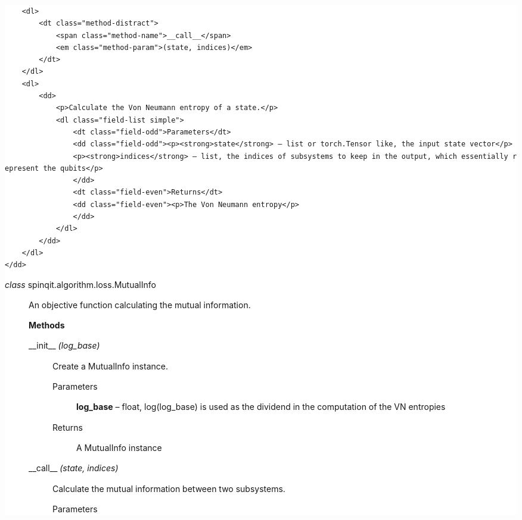         <dl>
            <dt class="method-distract">
                <span class="method-name">__call__</span>
                <em class="method-param">(state, indices)</em>
            </dt>
        </dl>
        <dl>
            <dd>
                <p>Calculate the Von Neumann entropy of a state.</p>
                <dl class="field-list simple">
                    <dt class="field-odd">Parameters</dt>
                    <dd class="field-odd"><p><strong>state</strong> – list or torch.Tensor like, the input state vector</p>
                    <p><strong>indices</strong> – list, the indices of subsystems to keep in the output, which essentially represent the qubits</p>
                    </dd>
                    <dt class="field-even">Returns</dt>
                    <dd class="field-even"><p>The Von Neumann entropy</p>
                    </dd>
                </dl>
            </dd>
        </dl>
    </dd>
</dl>

<dl>
    <dt class="class-distract">
        <em>class</em>
        <span class="class-desc">spinqit.algorithm.loss.MutualInfo</span>
    </dt>
    <dd>
        <p>An objective function calculating the mutual information.</p>
        <p><b>Methods</b></p>
        <dl>
            <dt class="method-distract">
                <span class="method-name">__init__</span>
                <em class="method-param">(log_base)</em>
            </dt>
        </dl>
        <dl>
            <dd>
                <p>Create a MutualInfo instance.</p>
                <dl class="field-list simple">
                    <dt class="field-odd">Parameters</dt>
                    <dd class="field-odd"><p><strong>log_base</strong> – float, log(log_base) is used as the dividend in the computation of the VN entropies</p>
                    </dd>
                    <dt class="field-even">Returns</dt>
                    <dd class="field-even"><p>A MutualInfo instance</p>
                    </dd>
                </dl>
            </dd>
        </dl>
        <dl>
            <dt class="method-distract">
                <span class="method-name">__call__</span>
                <em class="method-param">(state, indices)</em>
            </dt>
        </dl>
        <dl>
            <dd>
                <p>Calculate the mutual information between two subsystems.</p>
                <dl class="field-list simple">
                    <dt class="field-odd">Parameters</dt>